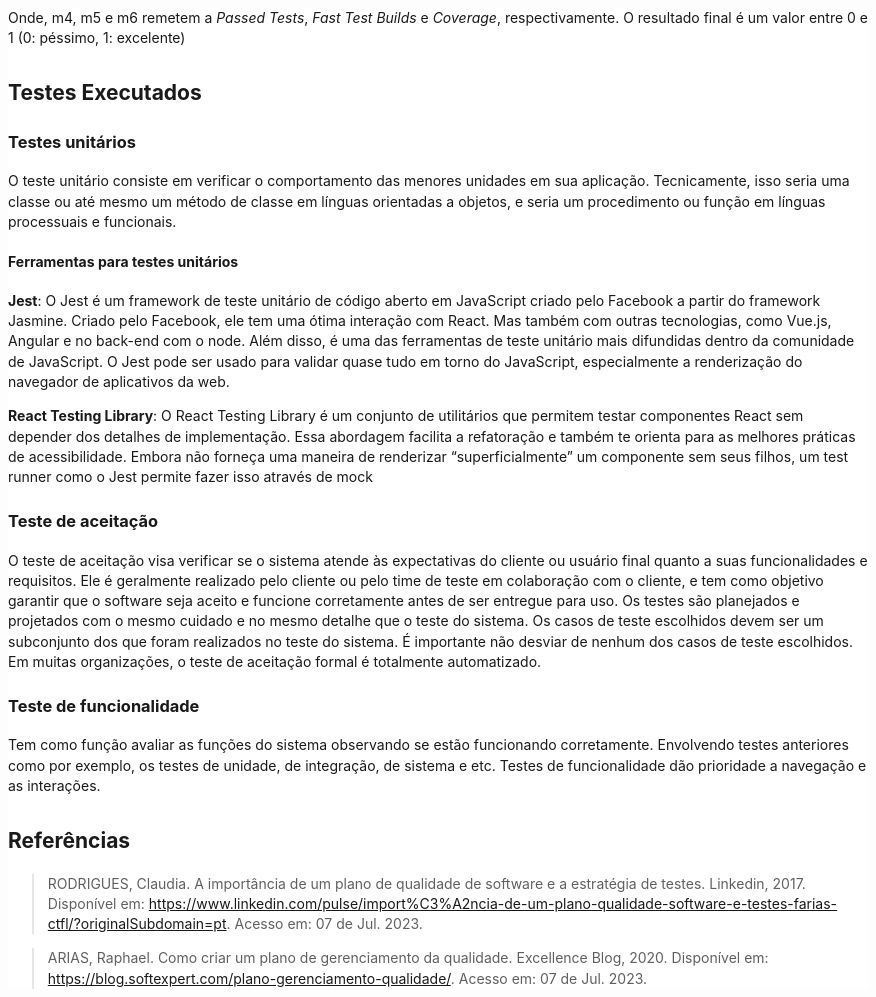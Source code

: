 Onde, m4, m5 e m6 remetem a _Passed Tests_, _Fast Test Builds_ e _Coverage_, respectivamente. O resultado final é um valor entre 0 e 1 (0: péssimo, 1: excelente)


## Testes Executados

### Testes unitários

O teste unitário consiste em verificar o comportamento das menores unidades em sua aplicação. Tecnicamente, isso seria uma classe ou até mesmo um método de classe em línguas orientadas a objetos, e seria um procedimento ou função em línguas processuais e funcionais.

#### Ferramentas para testes unitários

**Jest**: O Jest é um framework de teste unitário de código aberto em JavaScript criado pelo Facebook a partir do framework Jasmine. Criado pelo Facebook, ele tem uma ótima interação com React. Mas também com outras tecnologias, como Vue.js, Angular e no back-end com o node. Além disso, é uma das ferramentas de teste unitário mais difundidas dentro da comunidade de JavaScript. O Jest pode ser usado para validar quase tudo em torno do JavaScript, especialmente a renderização do navegador de aplicativos da web. 

**React Testing Library**: O React Testing Library é um conjunto de utilitários que permitem testar componentes React sem depender dos detalhes de implementação. Essa abordagem facilita a refatoração e também te orienta para as melhores práticas de acessibilidade. Embora não forneça uma maneira de renderizar “superficialmente” um componente sem seus filhos, um test runner como o Jest permite fazer isso através de mock

### Teste de aceitação

O teste de aceitação visa verificar se o sistema atende às expectativas do cliente ou usuário final quanto a suas funcionalidades e requisitos. Ele é geralmente realizado pelo cliente ou pelo time de teste em colaboração com o cliente, e tem como objetivo garantir que o software seja aceito e funcione corretamente antes de ser entregue para uso. Os testes são planejados e projetados com o mesmo cuidado e no mesmo detalhe que o teste do sistema. Os casos de teste escolhidos devem ser um subconjunto dos que foram realizados no teste do sistema. É importante não desviar de nenhum dos casos de teste escolhidos. Em muitas organizações, o teste de aceitação formal é totalmente automatizado.



### Teste de funcionalidade

Tem como função avaliar as funções do sistema observando se estão funcionando corretamente. Envolvendo testes anteriores como por exemplo, os testes de unidade, de integração, de sistema e etc. Testes de funcionalidade dão prioridade a navegação e as interações. 


## Referências

> RODRIGUES, Claudia. A importância de um plano de qualidade de software e a estratégia de testes. Linkedin, 2017. Disponível em: <https://www.linkedin.com/pulse/import%C3%A2ncia-de-um-plano-qualidade-software-e-testes-farias-ctfl/?originalSubdomain=pt>. Acesso em: 07 de Jul. 2023.

> ARIAS, Raphael. Como criar um plano de gerenciamento da qualidade. Excellence Blog, 2020. Disponível em: <https://blog.softexpert.com/plano-gerenciamento-qualidade/>. Acesso em: 07 de Jul. 2023.
